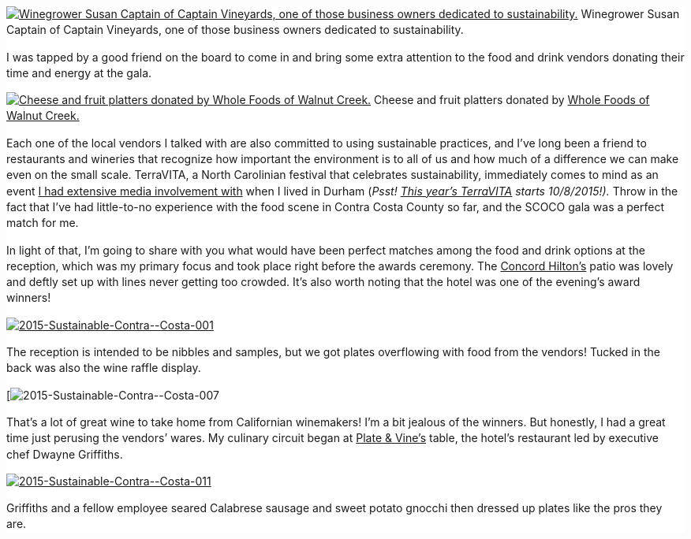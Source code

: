
<div class="caption">

[![Winegrower Susan Captain of Captain Vineyards, one of those business owners dedicated to sustainability.](http://s3.amazonaws.com/thegourmez-wpmedia/2015/10/2015-Sustainable-Contra-Costa-047-476x500.jpg)](http://s3.amazonaws.com/thegourmez-wpmedia/2015/10/2015-Sustainable-Contra-Costa-047.jpg) Winegrower Susan Captain of Captain Vineyards, one of those business owners dedicated to sustainability.</div>


I was tapped by a good friend on the board to come in and bring some extra attention to the food and drink vendors donating their time and energy at the gala.




<div class="caption">

[![Cheese and fruit platters donated by Whole Foods of Walnut Creek. ](http://s3.amazonaws.com/thegourmez-wpmedia/2015/10/2015-Sustainable-Contra-Costa-023-500x334.jpg)](http://s3.amazonaws.com/thegourmez-wpmedia/2015/10/2015-Sustainable-Contra-Costa-023.jpg) Cheese and fruit platters donated by [Whole Foods of Walnut Creek.](http://www.wholefoodsmarket.com/stores/walnutcreek)</div>


Each one of the local vendors I talked with are also committed to using sustainable practices, and I’ve long been a friend to restaurants and wineries that recognize how important the environment is to all of us and how much of a difference we can make even on the small scale. TerraVITA, a North Carolinian festival that celebrates sustainability, immediately comes to mind as an event [I had extensive media involvement with](https://thegourmez.com/blog/2012/11/05/terravita-2012-media-farm-tour-stop-1-southern-season/) when I lived in Durham (_Psst! [This year’s TerraVITA](http://terravitaevent.com/) starts 10/8/2015!)._ Throw in the fact that I’ve had little-to-no experience with the food scene in Contra Costa County so far, and the SCOCO gala was a perfect match for me.

In light of that, I’m going to share with you what would have been perfect matches among the food and drink options at the reception, which was my primary focus and took place right before the awards ceremony. The [Concord Hilton’s](http://www.concordhilton.com/) patio was lovely and deftly set up with lines never getting too crowded. It’s also worth noting that the hotel was one of the evening’s award winners!

[![2015-Sustainable-Contra--Costa-001](http://s3.amazonaws.com/thegourmez-wpmedia/2015/10/2015-Sustainable-Contra-Costa-001-1024x212.jpg)](http://s3.amazonaws.com/thegourmez-wpmedia/2015/10/2015-Sustainable-Contra-Costa-001.jpg)

The reception is intended to be nibbles and samples, but we got plates overflowing with food from the vendors! Tucked in the back was also the wine raffle display.

[![2015-Sustainable-Contra--Costa-007](http://s3.amazonaws.com/thegourmez-wpmedia/2024/07/2015-Sustainable-Contra--Costa-007.jpg)

That’s a lot of great wine to take home from Californian winemakers! I’m a bit jealous of the winners. But honestly, I had a great time just perusing the vendors’ wares. My culinary circuit began at [Plate & Vine’s](http://plateandvinerestaurant.com/) table, the hotel’s restaurant led by executive chef Dwayne Griffiths.

[![2015-Sustainable-Contra--Costa-011](http://s3.amazonaws.com/thegourmez-wpmedia/2015/10/2015-Sustainable-Contra-Costa-011-451x500.jpg)](http://s3.amazonaws.com/thegourmez-wpmedia/2015/10/2015-Sustainable-Contra-Costa-011.jpg)

Griffiths and a fellow employee seared Calabrese sausage and sweet potato gnocchi then dressed up plates like the pros they are.

